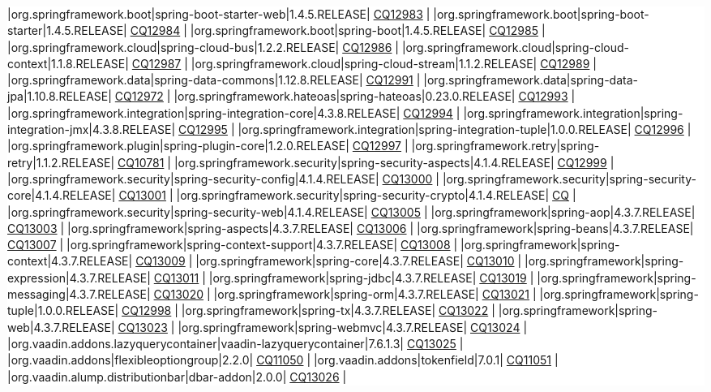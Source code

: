 |org.springframework.boot|spring-boot-starter-web|1.4.5.RELEASE| [CQ12983](https://dev.eclipse.org/ipzilla/show_bug.cgi?id=12983) |
|org.springframework.boot|spring-boot-starter|1.4.5.RELEASE| [CQ12984](https://dev.eclipse.org/ipzilla/show_bug.cgi?id=12984) |
|org.springframework.boot|spring-boot|1.4.5.RELEASE| [CQ12985](https://dev.eclipse.org/ipzilla/show_bug.cgi?id=12985) |
|org.springframework.cloud|spring-cloud-bus|1.2.2.RELEASE| [CQ12986](https://dev.eclipse.org/ipzilla/show_bug.cgi?id=12986) |
|org.springframework.cloud|spring-cloud-context|1.1.8.RELEASE| [CQ12987](https://dev.eclipse.org/ipzilla/show_bug.cgi?id=12987) |
|org.springframework.cloud|spring-cloud-stream|1.1.2.RELEASE| [CQ12989](https://dev.eclipse.org/ipzilla/show_bug.cgi?id=12989) |
|org.springframework.data|spring-data-commons|1.12.8.RELEASE| [CQ12991](https://dev.eclipse.org/ipzilla/show_bug.cgi?id=12991) |
|org.springframework.data|spring-data-jpa|1.10.8.RELEASE| [CQ12972](https://dev.eclipse.org/ipzilla/show_bug.cgi?id=12972) |
|org.springframework.hateoas|spring-hateoas|0.23.0.RELEASE| [CQ12993](https://dev.eclipse.org/ipzilla/show_bug.cgi?id=12993) |
|org.springframework.integration|spring-integration-core|4.3.8.RELEASE| [CQ12994](https://dev.eclipse.org/ipzilla/show_bug.cgi?id=12994) |
|org.springframework.integration|spring-integration-jmx|4.3.8.RELEASE| [CQ12995](https://dev.eclipse.org/ipzilla/show_bug.cgi?id=12995) |
|org.springframework.integration|spring-integration-tuple|1.0.0.RELEASE| [CQ12996](https://dev.eclipse.org/ipzilla/show_bug.cgi?id=12996) |
|org.springframework.plugin|spring-plugin-core|1.2.0.RELEASE| [CQ12997](https://dev.eclipse.org/ipzilla/show_bug.cgi?id=12997) |
|org.springframework.retry|spring-retry|1.1.2.RELEASE| [CQ10781](https://dev.eclipse.org/ipzilla/show_bug.cgi?id=10781) |
|org.springframework.security|spring-security-aspects|4.1.4.RELEASE| [CQ12999](https://dev.eclipse.org/ipzilla/show_bug.cgi?id=12999) |
|org.springframework.security|spring-security-config|4.1.4.RELEASE| [CQ13000](https://dev.eclipse.org/ipzilla/show_bug.cgi?id=13000) |
|org.springframework.security|spring-security-core|4.1.4.RELEASE| [CQ13001](https://dev.eclipse.org/ipzilla/show_bug.cgi?id=13001) |
|org.springframework.security|spring-security-crypto|4.1.4.RELEASE| [CQ](https://dev.eclipse.org/ipzilla/show_bug.cgi?id=13002) |
|org.springframework.security|spring-security-web|4.1.4.RELEASE| [CQ13005](https://dev.eclipse.org/ipzilla/show_bug.cgi?id=13005) |
|org.springframework|spring-aop|4.3.7.RELEASE| [CQ13003](https://dev.eclipse.org/ipzilla/show_bug.cgi?id=13003) |
|org.springframework|spring-aspects|4.3.7.RELEASE| [CQ13006](https://dev.eclipse.org/ipzilla/show_bug.cgi?id=13006) |
|org.springframework|spring-beans|4.3.7.RELEASE| [CQ13007](https://dev.eclipse.org/ipzilla/show_bug.cgi?id=13007) |
|org.springframework|spring-context-support|4.3.7.RELEASE| [CQ13008](https://dev.eclipse.org/ipzilla/show_bug.cgi?id=13008) |
|org.springframework|spring-context|4.3.7.RELEASE| [CQ13009](https://dev.eclipse.org/ipzilla/show_bug.cgi?id=13009) |
|org.springframework|spring-core|4.3.7.RELEASE| [CQ13010](https://dev.eclipse.org/ipzilla/show_bug.cgi?id=13010) |
|org.springframework|spring-expression|4.3.7.RELEASE| [CQ13011](https://dev.eclipse.org/ipzilla/show_bug.cgi?id=13011) |
|org.springframework|spring-jdbc|4.3.7.RELEASE| [CQ13019](https://dev.eclipse.org/ipzilla/show_bug.cgi?id=13019) |
|org.springframework|spring-messaging|4.3.7.RELEASE| [CQ13020](https://dev.eclipse.org/ipzilla/show_bug.cgi?id=13020) |
|org.springframework|spring-orm|4.3.7.RELEASE| [CQ13021](https://dev.eclipse.org/ipzilla/show_bug.cgi?id=13021) |
|org.springframework|spring-tuple|1.0.0.RELEASE| [CQ12998](https://dev.eclipse.org/ipzilla/show_bug.cgi?id=12998) |
|org.springframework|spring-tx|4.3.7.RELEASE| [CQ13022](https://dev.eclipse.org/ipzilla/show_bug.cgi?id=13022) |
|org.springframework|spring-web|4.3.7.RELEASE| [CQ13023](https://dev.eclipse.org/ipzilla/show_bug.cgi?id=13023) |
|org.springframework|spring-webmvc|4.3.7.RELEASE| [CQ13024](https://dev.eclipse.org/ipzilla/show_bug.cgi?id=13024) |
|org.vaadin.addons.lazyquerycontainer|vaadin-lazyquerycontainer|7.6.1.3| [CQ13025](https://dev.eclipse.org/ipzilla/show_bug.cgi?id=13025) |
|org.vaadin.addons|flexibleoptiongroup|2.2.0| [CQ11050](https://dev.eclipse.org/ipzilla/show_bug.cgi?id=11050) |
|org.vaadin.addons|tokenfield|7.0.1| [CQ11051](https://dev.eclipse.org/ipzilla/show_bug.cgi?id=11051) |
|org.vaadin.alump.distributionbar|dbar-addon|2.0.0| [CQ13026](https://dev.eclipse.org/ipzilla/show_bug.cgi?id=13026) |